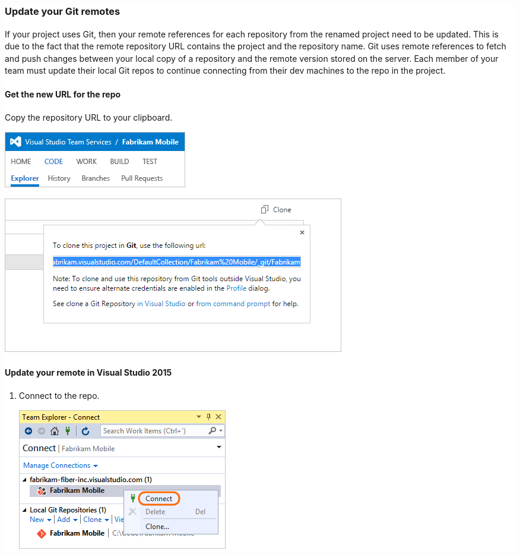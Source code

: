 ### Update your Git remotes

If your project uses Git, then your remote references for each repository from the renamed project need to be updated. This is due to the fact that the remote repository URL contains the project and the repository name. Git uses remote references to fetch and push changes between your local copy of a repository and the remote version stored on the server. Each member of your team must update their local Git repos to continue connecting from their dev machines to the repo in the project.

<a name="copy_remote_repo_url"></a>

#### Get the new URL for the repo

Copy the repository URL to your clipboard.

![Git code explorer tab](media/rename-project/team-project-git-tabs.png)

![Remote URL for the repository](media/rename-project/cloneurl.png)

#### Update your remote in Visual Studio 2015

1. Connect to the repo.
	
	 ![Connect to the repository](media/rename-project/repoconnect.png)
 